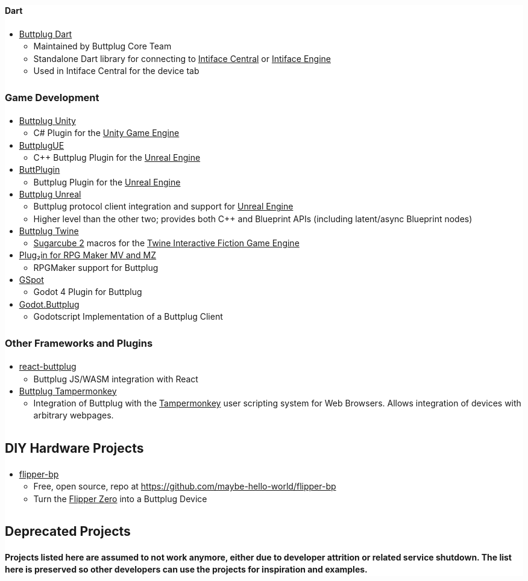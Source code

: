 #### Dart
- [Buttplug Dart](https://github.com/buttplugio/buttplug-dart)
  - Maintained by Buttplug Core Team
  - Standalone Dart library for connecting to [Intiface
    Central](https://intiface.com/central) or [Intiface
    Engine](https://github.com/intiface/intiface-engine)
  - Used in Intiface Central for the device tab

### Game Development

- [Buttplug Unity](https://github.com/buttplugio/buttplug-unity)
  - C# Plugin for the [Unity Game Engine](https://unity.com)
- [ButtplugUE](https://github.com/DeviantdVeloper/ButtplugUE)
  - C++ Buttplug Plugin for the [Unreal Engine](https://www.unrealengine.com/en-US)
- [ButtPlugin](https://github.com/epsypolym/Buttplugin)
  - Buttplug Plugin for the [Unreal Engine](https://www.unrealengine.com/en-US)
- [Buttplug Unreal](https://github.com/CAD97/ButtplugUnreal/)
  - Buttplug protocol client integration and support for [Unreal Engine](https://www.unrealengine.com/en-US)
  - Higher level than the other two; provides both C++ and Blueprint APIs (including latent/async Blueprint nodes)
- [Buttplug Twine](https://github.com/buttplugio/buttplug-twine)
  - [Sugarcube 2](https://www.motoslave.net/sugarcube/2/) macros for the [Twine Interactive Fiction
    Game Engine](https://twinery.org)
- [Plug₂in for RPG Maker MV and MZ](https://qazm.itch.io/plug-in-for-rpg-maker-mv)
  - RPGMaker support for Buttplug
- [GSpot](https://github.com/deadpixelsociety/gspot)
  - Godot 4 Plugin for Buttplug
- [Godot.Buttplug](https://github.com/nhydock/Godot.Buttplug)
  - Godotscript Implementation of a Buttplug Client

### Other Frameworks and Plugins

- [react-buttplug](https://github.com/MausTec/react-buttplug)
  - Buttplug JS/WASM integration with React
- [Buttplug Tampermonkey](https://github.com/buttplugio/buttplug-tampermonkey)
  - Integration of Buttplug with the [Tampermonkey](https://www.tampermonkey.net/) user scripting
    system for Web Browsers. Allows integration of devices with arbitrary webpages.

## DIY Hardware Projects

- [flipper-bp](https://github.com/maybe-hello-world/flipper-bp)
  - Free, open source, repo at https://github.com/maybe-hello-world/flipper-bp
  - Turn the [Flipper Zero](https://github.com/maybe-hello-world/flipper-bp) into a Buttplug Device

## Deprecated Projects

**Projects listed here are assumed to not work anymore, either due to developer attrition or related service shutdown. The list here is preserved so other developers can use the projects for inspiration and examples.**
